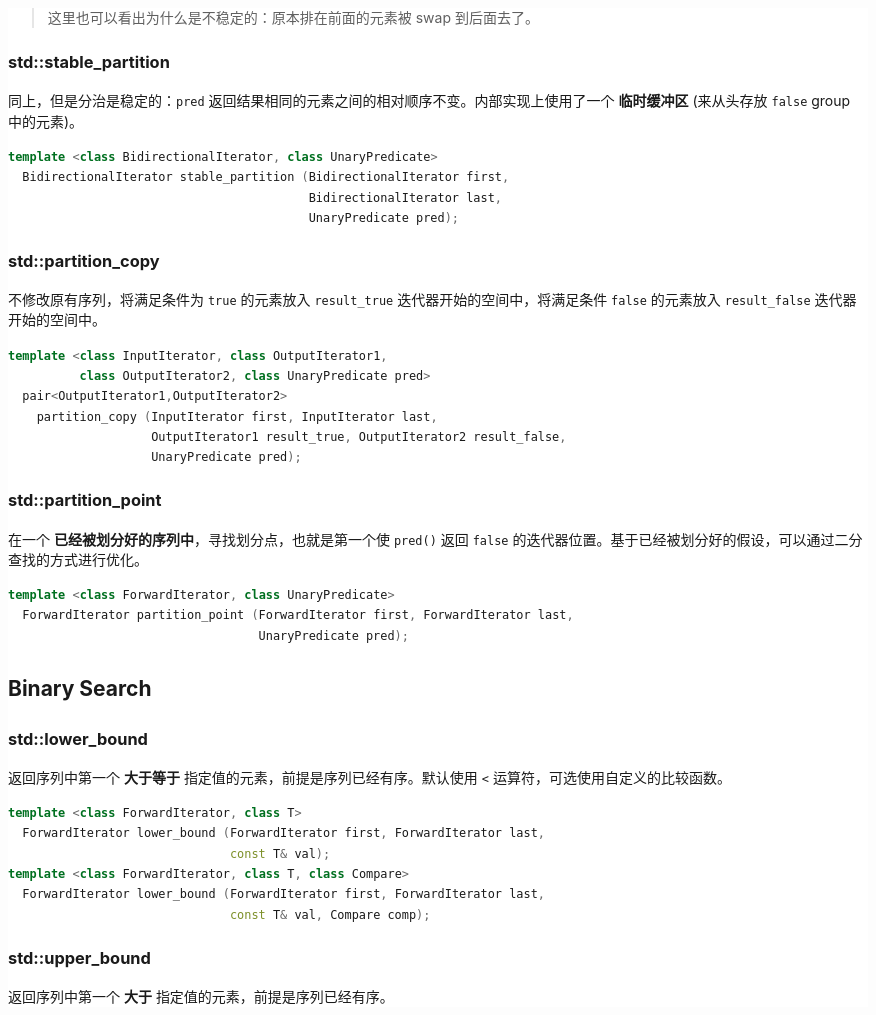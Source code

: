 > 这里也可以看出为什么是不稳定的：原本排在前面的元素被 swap 到后面去了。

### std::stable_partition

同上，但是分治是稳定的：`pred` 返回结果相同的元素之间的相对顺序不变。内部实现上使用了一个 **临时缓冲区** (来从头存放 `false` group 中的元素)。

```c++
template <class BidirectionalIterator, class UnaryPredicate>
  BidirectionalIterator stable_partition (BidirectionalIterator first,
                                          BidirectionalIterator last,
                                          UnaryPredicate pred);
```

### std::partition_copy

不修改原有序列，将满足条件为 `true` 的元素放入 `result_true` 迭代器开始的空间中，将满足条件 `false` 的元素放入 `result_false` 迭代器开始的空间中。

```c++
template <class InputIterator, class OutputIterator1,
          class OutputIterator2, class UnaryPredicate pred>
  pair<OutputIterator1,OutputIterator2>
    partition_copy (InputIterator first, InputIterator last,
                    OutputIterator1 result_true, OutputIterator2 result_false,
                    UnaryPredicate pred);
```

### std::partition_point

在一个 **已经被划分好的序列中**，寻找划分点，也就是第一个使 `pred()` 返回 `false` 的迭代器位置。基于已经被划分好的假设，可以通过二分查找的方式进行优化。

```c++
template <class ForwardIterator, class UnaryPredicate>
  ForwardIterator partition_point (ForwardIterator first, ForwardIterator last,
                                   UnaryPredicate pred);
```

## Binary Search

### std::lower_bound

返回序列中第一个 **大于等于** 指定值的元素，前提是序列已经有序。默认使用 `<` 运算符，可选使用自定义的比较函数。

```c++
template <class ForwardIterator, class T>
  ForwardIterator lower_bound (ForwardIterator first, ForwardIterator last,
                               const T& val);
template <class ForwardIterator, class T, class Compare>
  ForwardIterator lower_bound (ForwardIterator first, ForwardIterator last,
                               const T& val, Compare comp);
```

### std::upper_bound

返回序列中第一个 **大于** 指定值的元素，前提是序列已经有序。
